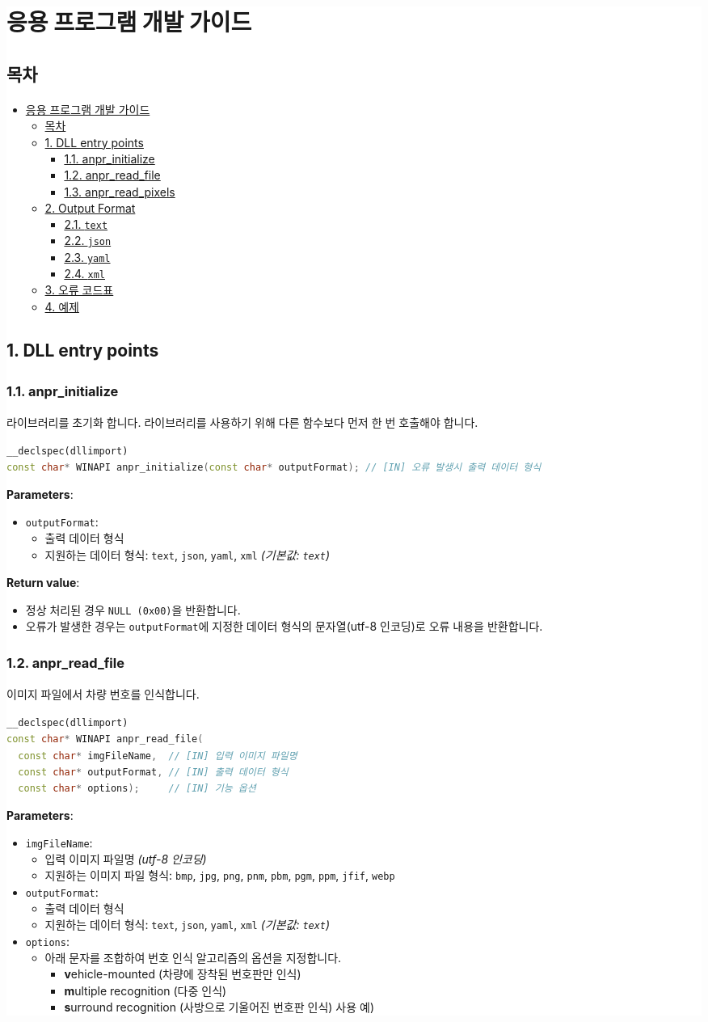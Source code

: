 응용 프로그램 개발 가이드
===

## 목차

- [응용 프로그램 개발 가이드](#응용-프로그램-개발-가이드)
  - [목차](#목차)
  - [1. DLL entry points](#1-dll-entry-points)
    - [1.1. anpr\_initialize](#11-anpr_initialize)
    - [1.2. anpr\_read\_file](#12-anpr_read_file)
    - [1.3. anpr\_read\_pixels](#13-anpr_read_pixels)
  - [2. Output Format](#2-output-format)
    - [2.1. `text`](#21-text)
    - [2.2. `json`](#22-json)
    - [2.3. `yaml`](#23-yaml)
    - [2.4. `xml`](#24-xml)
  - [3. 오류 코드표](#3-오류-코드표)
  - [4. 예제](#4-예제)


## 1. DLL entry points

### 1.1. anpr_initialize

라이브러리를 초기화 합니다.
라이브러리를 사용하기 위해 다른 함수보다 먼저 한 번 호출해야 합니다.

```cpp
__declspec(dllimport) 
const char* WINAPI anpr_initialize(const char* outputFormat); // [IN] 오류 발생시 출력 데이터 형식
```

**Parameters**:
- `outputFormat`: 
  - 출력 데이터 형식
  - 지원하는 데이터 형식: `text`, `json`, `yaml`, `xml` *(기본값: `text`)*
  
**Return value**:
  - 정상 처리된 경우 `NULL (0x00)`을 반환합니다.
  - 오류가 발생한 경우는 `outputFormat`에 지정한 데이터 형식의 문자열(utf-8 인코딩)로 오류 내용을 반환합니다.


### 1.2. anpr_read_file

이미지 파일에서 차량 번호를 인식합니다.

```cpp
__declspec(dllimport) 
const char* WINAPI anpr_read_file(
  const char* imgFileName,  // [IN] 입력 이미지 파일명
  const char* outputFormat, // [IN] 출력 데이터 형식
  const char* options);     // [IN] 기능 옵션
```

**Parameters**:
- `imgFileName`: 
  - 입력 이미지 파일명 *(utf-8 인코딩)*
  - 지원하는 이미지 파일 형식: `bmp`, `jpg`, `png`, `pnm`, `pbm`, `pgm`, `ppm`, `jfif`, `webp`
- `outputFormat`: 
  - 출력 데이터 형식
  - 지원하는 데이터 형식: `text`, `json`, `yaml`, `xml` *(기본값: `text`)*
- `options`: 
  - 아래 문자를 조합하여 번호 인식 알고리즘의 옵션을 지정합니다.
    - **v**ehicle-mounted (차량에 장착된 번호판만 인식)
    - **m**ultiple recognition (다중 인식)
    - **s**urround recognition (사방으로 기울어진 번호판 인식)
        사용 예) 